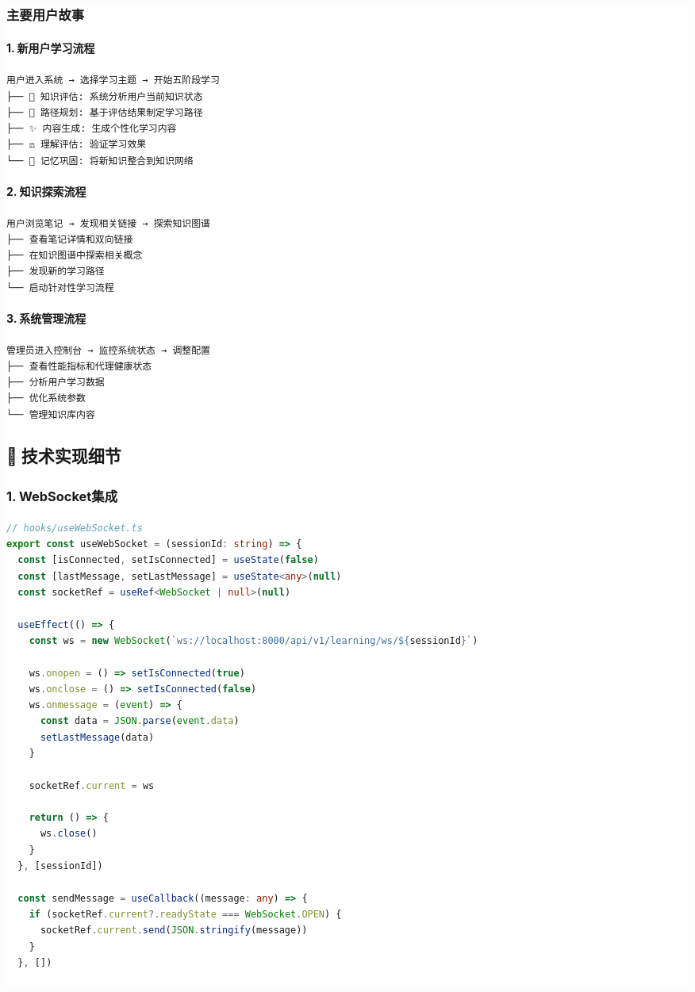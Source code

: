 ### 主要用户故事

#### 1. 新用户学习流程
```
用户进入系统 → 选择学习主题 → 开始五阶段学习
├── 🔮 知识评估: 系统分析用户当前知识状态
├── 🏮 路径规划: 基于评估结果制定学习路径
├── ✨ 内容生成: 生成个性化学习内容
├── ⚖️ 理解评估: 验证学习效果
└── 🌸 记忆巩固: 将新知识整合到知识网络
```

#### 2. 知识探索流程
```
用户浏览笔记 → 发现相关链接 → 探索知识图谱
├── 查看笔记详情和双向链接
├── 在知识图谱中探索相关概念
├── 发现新的学习路径
└── 启动针对性学习流程
```

#### 3. 系统管理流程
```
管理员进入控制台 → 监控系统状态 → 调整配置
├── 查看性能指标和代理健康状态
├── 分析用户学习数据
├── 优化系统参数
└── 管理知识库内容
```

## 🔧 技术实现细节

### 1. WebSocket集成
```typescript
// hooks/useWebSocket.ts
export const useWebSocket = (sessionId: string) => {
  const [isConnected, setIsConnected] = useState(false)
  const [lastMessage, setLastMessage] = useState<any>(null)
  const socketRef = useRef<WebSocket | null>(null)
  
  useEffect(() => {
    const ws = new WebSocket(`ws://localhost:8000/api/v1/learning/ws/${sessionId}`)
    
    ws.onopen = () => setIsConnected(true)
    ws.onclose = () => setIsConnected(false)
    ws.onmessage = (event) => {
      const data = JSON.parse(event.data)
      setLastMessage(data)
    }
    
    socketRef.current = ws
    
    return () => {
      ws.close()
    }
  }, [sessionId])
  
  const sendMessage = useCallback((message: any) => {
    if (socketRef.current?.readyState === WebSocket.OPEN) {
      socketRef.current.send(JSON.stringify(message))
    }
  }, [])
  
```